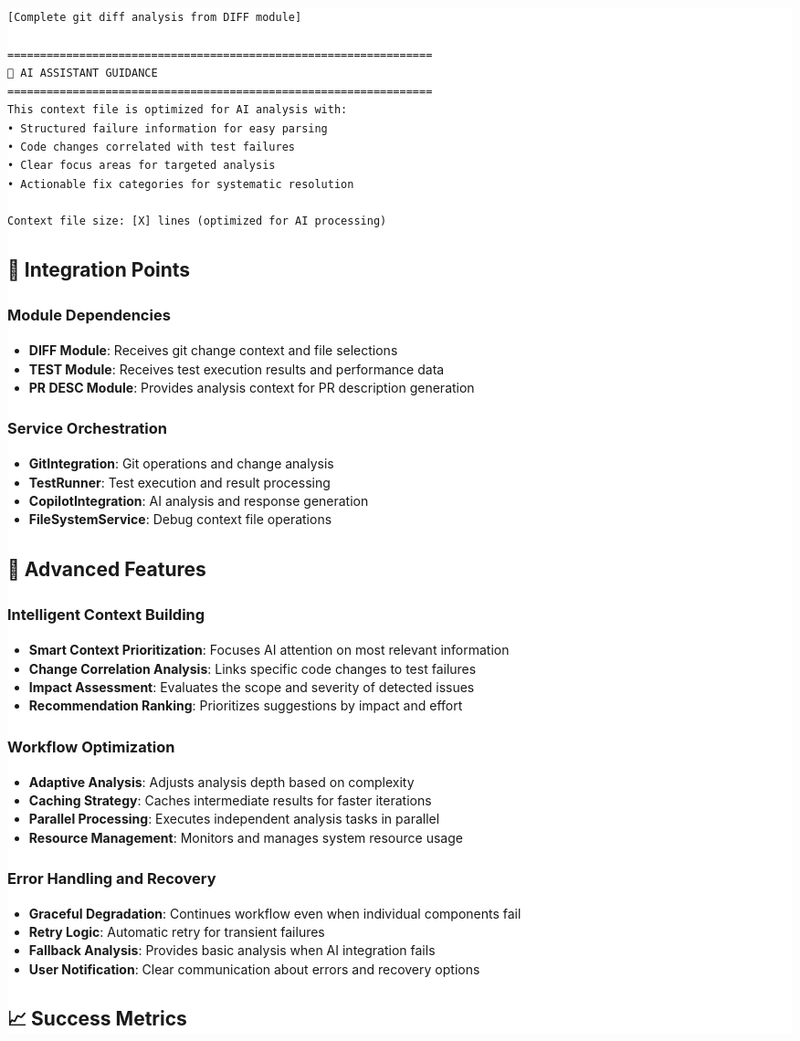 ```
[Complete git diff analysis from DIFF module]

=================================================================
🚀 AI ASSISTANT GUIDANCE
=================================================================
This context file is optimized for AI analysis with:
• Structured failure information for easy parsing
• Code changes correlated with test failures
• Clear focus areas for targeted analysis
• Actionable fix categories for systematic resolution

Context file size: [X] lines (optimized for AI processing)
```

## 🔗 Integration Points

### Module Dependencies
- **DIFF Module**: Receives git change context and file selections
- **TEST Module**: Receives test execution results and performance data
- **PR DESC Module**: Provides analysis context for PR description generation

### Service Orchestration
- **GitIntegration**: Git operations and change analysis
- **TestRunner**: Test execution and result processing
- **CopilotIntegration**: AI analysis and response generation
- **FileSystemService**: Debug context file operations

## 🚀 Advanced Features

### Intelligent Context Building
- **Smart Context Prioritization**: Focuses AI attention on most relevant information
- **Change Correlation Analysis**: Links specific code changes to test failures
- **Impact Assessment**: Evaluates the scope and severity of detected issues
- **Recommendation Ranking**: Prioritizes suggestions by impact and effort

### Workflow Optimization
- **Adaptive Analysis**: Adjusts analysis depth based on complexity
- **Caching Strategy**: Caches intermediate results for faster iterations
- **Parallel Processing**: Executes independent analysis tasks in parallel
- **Resource Management**: Monitors and manages system resource usage

### Error Handling and Recovery
- **Graceful Degradation**: Continues workflow even when individual components fail
- **Retry Logic**: Automatic retry for transient failures
- **Fallback Analysis**: Provides basic analysis when AI integration fails
- **User Notification**: Clear communication about errors and recovery options

## 📈 Success Metrics
